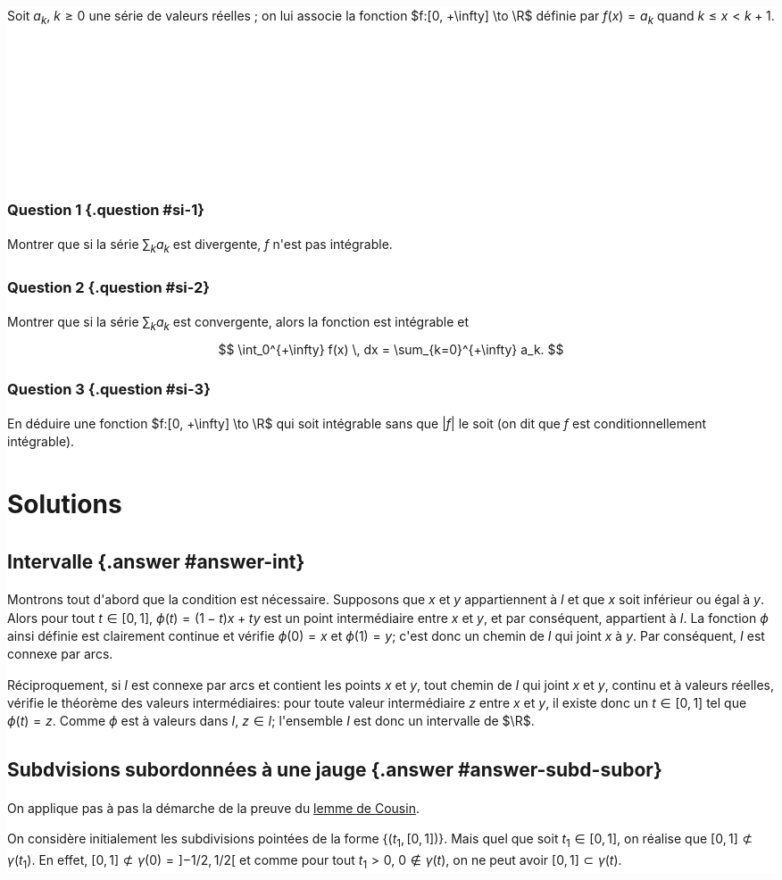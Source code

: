 Soit $a_k$, $k\geq 0$ une série de valeurs réelles ; 
on lui associe la fonction $f:[0, +\infty] \to \R$ définie par
$f(x) = a_k$ quand $k \leq x < k+1$. 

![Graphe de la fonction $f$ associée à la suite $a_k = (-1)^k / (k+1)$.](images/graph-series.py)

### Question 1 {.question #si-1}
Montrer que si la série $\sum_k a_k$ est divergente, 
$f$ n'est pas intégrable.

### Question 2 {.question #si-2} 
Montrer que si la série $\sum_k a_k$ est convergente,
alors la fonction est intégrable et
$$
\int_0^{+\infty} f(x) \, dx = \sum_{k=0}^{+\infty} a_k.
$$

### Question 3 {.question #si-3}
En déduire une fonction $f:[0, +\infty] \to \R$ qui soit intégrable sans
que $|f|$ le soit (on dit que $f$ est conditionnellement intégrable).


Solutions
================================================================================

## Intervalle {.answer #answer-int}

Montrons tout d'abord que la condition est nécessaire. 
Supposons que $x$ et $y$ appartiennent à $I$ et que $x$ 
soit inférieur ou égal à $y$. Alors pour tout $t \in [0,1]$, 
$\phi(t) = (1-t) x + t y$ est un point intermédiaire entre $x$ et $y$,
et par conséquent, appartient à $I$. La fonction $\phi$ ainsi définie 
est clairement continue et vérifie $\phi(0) = x$ et $\phi(1) = y$; 
c'est donc un chemin de $I$ qui joint $x$ à $y$. Par conséquent,
$I$ est connexe par arcs.

Réciproquement, si $I$ est connexe par arcs et contient les points $x$
et $y$, tout chemin de $I$ qui joint $x$ et $y$, continu et à valeurs réelles,
vérifie le théorème des valeurs intermédiaires: pour toute valeur intermédiaire
$z$ entre $x$ et $y$, il existe donc un $t \in [0, 1]$ tel que $\phi(t) = z$.
Comme $\phi$ est à valeurs dans $I$, $z \in I$; l'ensemble $I$ est donc un 
intervalle de $\R$.

Subdvisions subordonnées à une jauge {.answer #answer-subd-subor}
--------------------------------------------------------------------------------

On applique pas à pas la démarche de la preuve du [lemme de Cousin](#cousin).

On considère initialement les subdivisions pointées de la forme $\{(t_1, [0,1])\}$. 
Mais quel que soit $t_1 \in [0, 1]$, on réalise que $[0, 1] \not \subset \gamma(t_1)$.
En effet, $[0, 1] \not \subset \gamma(0) = \left]-1/2, 1/2\right[$ et 
comme pour tout $t_1>0$, $0 \not \in \gamma(t)$, on ne peut avoir
$[0, 1] \subset \gamma(t)$.


[^me]: plus exactement de mesure *extérieure* de longueur nulle.
[^W]: La notation $W$ est classique pour désigner [la fonction de Lambert](https://fr.wikipedia.org/wiki/Fonction_W_de_Lambert).
[^wtc]: La division de $\varepsilon$ par deux dans l'inégalité correspond
[^why-open]: On peut trouver un recouvrement de $A$ par des
[^6s]: c'est l'effet "Shyamalan" ou "6ème sens": 
[^wp]: Dans le cas contraire, on pourrait par exemple représenter $x=1/2$ comme
[^es]: mais pas nécessairement plus simple ...
[^inb]: 3 cas peuvent se présenter: $I = \left]-\infty, +\infty\right[ =\R$,
